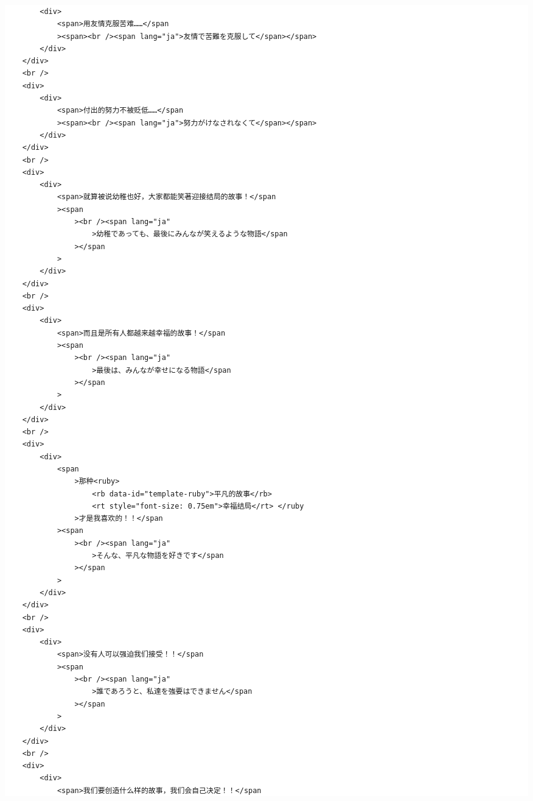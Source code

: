             <div>
                <span>用友情克服苦难……</span
                ><span><br /><span lang="ja">友情で苦難を克服して</span></span>
            </div>
        </div>
        <br />
        <div>
            <div>
                <span>付出的努力不被贬低……</span
                ><span><br /><span lang="ja">努力がけなされなくて</span></span>
            </div>
        </div>
        <br />
        <div>
            <div>
                <span>就算被说幼稚也好，大家都能笑著迎接结局的故事！</span
                ><span
                    ><br /><span lang="ja"
                        >幼稚であっても、最後にみんなが笑えるような物語</span
                    ></span
                >
            </div>
        </div>
        <br />
        <div>
            <div>
                <span>而且是所有人都越来越幸福的故事！</span
                ><span
                    ><br /><span lang="ja"
                        >最後は、みんなが幸せになる物語</span
                    ></span
                >
            </div>
        </div>
        <br />
        <div>
            <div>
                <span
                    >那种<ruby>
                        <rb data-id="template-ruby">平凡的故事</rb>
                        <rt style="font-size: 0.75em">幸福结局</rt> </ruby
                    >才是我喜欢的！！</span
                ><span
                    ><br /><span lang="ja"
                        >そんな、平凡な物語を好きです</span
                    ></span
                >
            </div>
        </div>
        <br />
        <div>
            <div>
                <span>没有人可以强迫我们接受！！</span
                ><span
                    ><br /><span lang="ja"
                        >誰であろうと、私達を強要はできません</span
                    ></span
                >
            </div>
        </div>
        <br />
        <div>
            <div>
                <span>我们要创造什么样的故事，我们会自己决定！！</span